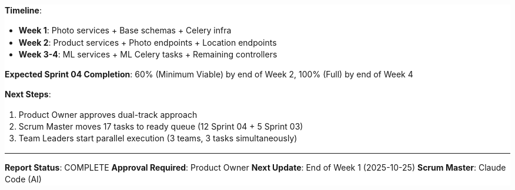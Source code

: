 **Timeline**:

- **Week 1**: Photo services + Base schemas + Celery infra
- **Week 2**: Product services + Photo endpoints + Location endpoints
- **Week 3-4**: ML services + ML Celery tasks + Remaining controllers

**Expected Sprint 04 Completion**: 60% (Minimum Viable) by end of Week 2, 100% (Full) by end of Week
4

**Next Steps**:

1. Product Owner approves dual-track approach
2. Scrum Master moves 17 tasks to ready queue (12 Sprint 04 + 5 Sprint 03)
3. Team Leaders start parallel execution (3 teams, 3 tasks simultaneously)

---

**Report Status**: COMPLETE
**Approval Required**: Product Owner
**Next Update**: End of Week 1 (2025-10-25)
**Scrum Master**: Claude Code (AI)
